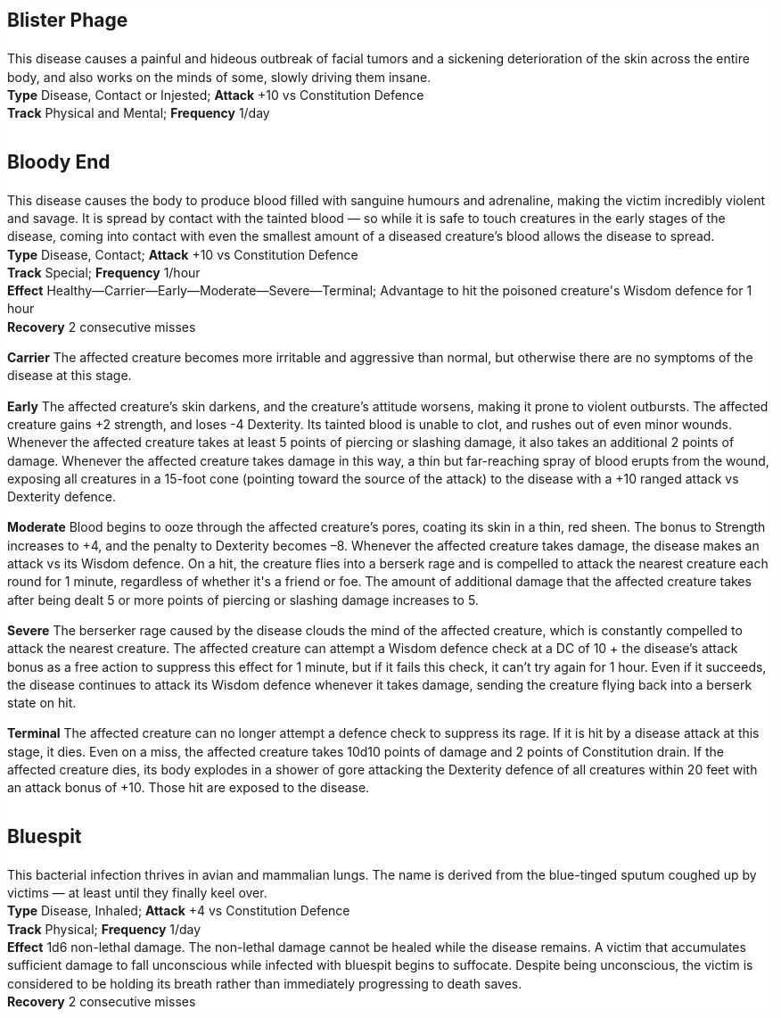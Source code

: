 ## Blister Phage
This disease causes a painful and hideous outbreak of facial tumors and a sickening deterioration of the skin across the entire body, and also works on the minds of some, slowly driving them insane.<br>
**Type** Disease, Contact or Injested; **Attack** +10 vs Constitution Defence<br>
**Track** Physical and Mental; **Frequency** 1/day

## Bloody End
This disease causes the body to produce blood filled with sanguine humours and adrenaline, making the victim incredibly violent and savage. It is spread by contact with the tainted blood — so while it is safe to touch creatures in the early stages of the disease, coming into contact with even the smallest amount of a diseased creature’s blood allows the disease to spread.<br>
**Type** Disease, Contact; **Attack** +10 vs Constitution Defence<br>
**Track** Special; **Frequency** 1/hour<br>
**Effect** Healthy—Carrier—Early—Moderate—Severe—Terminal; Advantage to hit the poisoned creature's Wisdom defence for 1 hour<br>
**Recovery** 2 consecutive misses

**Carrier** The affected creature becomes more irritable and aggressive than normal, but otherwise there are no symptoms of the disease at this stage.

**Early** The affected creature’s skin darkens, and the creature’s attitude worsens, making it prone to violent outbursts. The affected creature gains +2 strength, and loses -4 Dexterity. Its tainted blood is unable to clot, and rushes out of even minor wounds. Whenever the affected creature takes at least 5 points of piercing or slashing damage, it also takes an additional 2 points of damage. Whenever the affected creature takes damage in this way, a thin but far-reaching spray of blood erupts from the wound, exposing all creatures in a 15-foot cone (pointing toward the source of the attack) to the disease with a +10 ranged attack vs Dexterity defence.

**Moderate** Blood begins to ooze through the affected creature’s pores, coating its skin in a thin, red sheen. The bonus to Strength increases to +4, and the penalty to Dexterity becomes –8. Whenever the affected creature takes damage, the disease makes an attack vs its Wisdom defence. On a hit, the creature flies into a berserk rage and is compelled to attack the nearest creature each round for 1 minute, regardless of whether it's a friend or foe. The amount of additional damage that the affected creature takes after being dealt 5 or more points of piercing or slashing damage increases to 5.

**Severe** The berserker rage caused by the disease clouds the mind of the affected creature, which is constantly compelled to attack the nearest creature. The affected creature can attempt a Wisdom defence check at a DC of 10 + the disease’s attack bonus as a free action to suppress this effect for 1 minute, but if it fails this check, it can’t try again for 1 hour. Even if it succeeds, the disease continues to attack its Wisdom defence whenever it takes damage, sending the creature flying back into a berserk state on hit.

**Terminal** The affected creature can no longer attempt a defence check to suppress its rage. If it is hit by a disease attack at this stage, it dies. Even on a miss, the affected creature takes 10d10 points of damage and 2 points of Constitution drain. If the affected creature dies, its body explodes in a shower of gore attacking the Dexterity defence of all creatures within 20 feet with an attack bonus of +10. Those hit are exposed to the disease.

## Bluespit
This bacterial infection thrives in avian and mammalian lungs. The name is derived from the blue-tinged sputum coughed up by victims — at least until they finally keel over.<br>
**Type** Disease, Inhaled; **Attack** +4 vs Constitution Defence<br>
**Track** Physical; **Frequency** 1/day<br>
**Effect** 1d6 non-lethal damage. The non-lethal damage cannot be healed while the disease remains. A victim that accumulates sufficient damage to fall unconscious while infected with bluespit begins to suffocate. Despite being unconscious, the victim is considered to be holding its breath rather than immediately progressing to death saves.<br>
**Recovery** 2 consecutive misses
